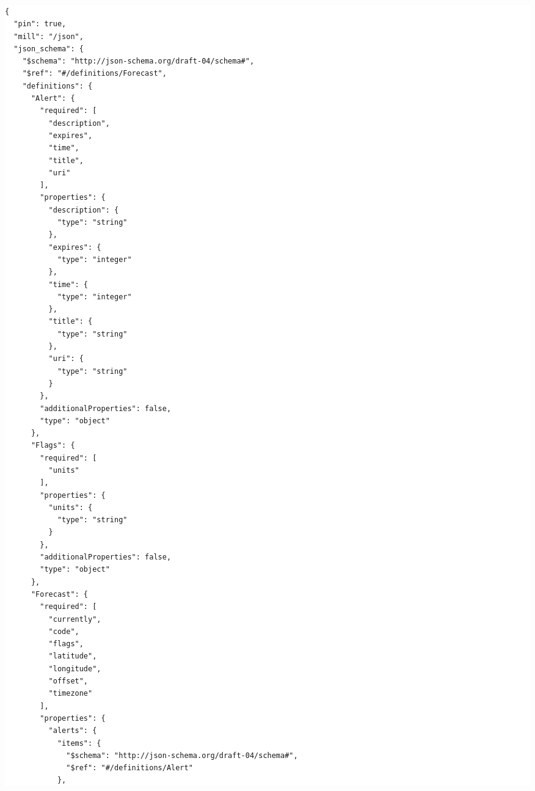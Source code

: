 ```
{
  "pin": true,
  "mill": "/json",
  "json_schema": {
    "$schema": "http://json-schema.org/draft-04/schema#",
    "$ref": "#/definitions/Forecast",
    "definitions": {
      "Alert": {
        "required": [
          "description",
          "expires",
          "time",
          "title",
          "uri"
        ],
        "properties": {
          "description": {
            "type": "string"
          },
          "expires": {
            "type": "integer"
          },
          "time": {
            "type": "integer"
          },
          "title": {
            "type": "string"
          },
          "uri": {
            "type": "string"
          }
        },
        "additionalProperties": false,
        "type": "object"
      },
      "Flags": {
        "required": [
          "units"
        ],
        "properties": {
          "units": {
            "type": "string"
          }
        },
        "additionalProperties": false,
        "type": "object"
      },
      "Forecast": {
        "required": [
          "currently",
          "code",
          "flags",
          "latitude",
          "longitude",
          "offset",
          "timezone"
        ],
        "properties": {
          "alerts": {
            "items": {
              "$schema": "http://json-schema.org/draft-04/schema#",
              "$ref": "#/definitions/Alert"
            },
```